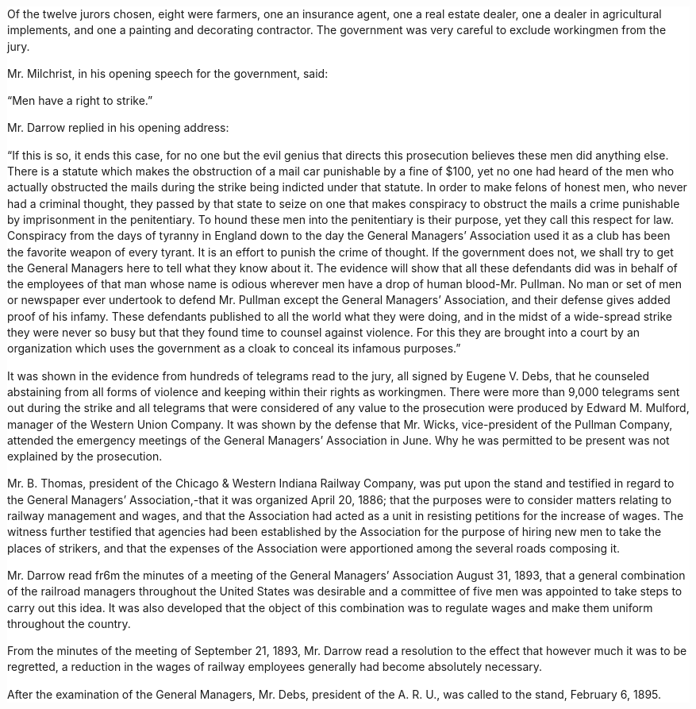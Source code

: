 Of the twelve jurors chosen, eight were farmers, one an insurance agent, one a real estate dealer, one a dealer in agricultural implements, and one a painting and decorating contractor. The government was very careful to exclude workingmen from the jury.

Mr. Milchrist, in his opening speech for the government, said:

“Men have a right to strike.”

Mr. Darrow replied in his opening address:

“If this is so, it ends this case, for no one but the evil genius that directs this prosecution believes these men did anything else. There is a statute which makes the obstruction of a mail car punishable by a fine of $100, yet no one had heard of the men who actually obstructed the mails during the strike being indicted under that statute. In order to make felons of honest men, who never had a criminal thought, they passed by that state to seize on one that makes conspiracy to obstruct the mails a crime punishable by imprisonment in the penitentiary. To hound these men into the penitentiary is their purpose, yet they call this respect for law. Conspiracy from the days of tyranny in England down to the day the General Managers’ Association used it as a club has been the favorite weapon of every tyrant. It is an effort to punish the crime of thought. If the government does not, we shall try to get the General Managers here to tell what they know about it. The evidence will show that all these defendants did was in behalf of the employees of that man whose name is odious wherever men have a drop of human blood-Mr. Pullman. No man or set of men or newspaper ever undertook to defend Mr. Pullman except the General Managers’ Association, and their defense gives added proof of his infamy. These defendants published to all the world what they were doing, and in the midst of a wide-spread strike they were never so busy but that they found time to counsel against violence. For this they are brought into a court by an organization which uses the government as a cloak to conceal its infamous purposes.”

It was shown in the evidence from hundreds of telegrams read to the jury, all signed by Eugene V. Debs, that he counseled abstaining from all forms of violence and keeping within their rights as workingmen. There were more than 9,000 telegrams sent out during the strike and all telegrams that were considered of any value to the prosecution were produced by Edward M. Mulford, manager of the Western Union Company. It was shown by the defense that Mr. Wicks, vice-president of the Pullman Company, attended the emergency meetings of the General Managers’ Association in June. Why he was permitted to be present was not explained by the prosecution.

Mr. B. Thomas, president of the Chicago & Western Indiana Railway Company, was put upon the stand and testified in regard to the General Managers’ Association,-that it was organized April 20, 1886; that the purposes were to consider matters relating to railway management and wages, and that the Association had acted as a unit in resisting petitions for the increase of wages. The witness further testified that agencies had been established by the Association for the purpose of hiring new men to take the places of strikers, and that the expenses of the Association were apportioned among the several roads composing it.

Mr. Darrow read fr6m the minutes of a meeting of the General Managers’ Association August 31, 1893, that a general combination of the railroad managers throughout the United States was desirable and a committee of five men was appointed to take steps to carry out this idea. It was also developed that the object of this combination was to regulate wages and make them uniform throughout the country.

From the minutes of the meeting of September 21, 1893, Mr. Darrow read a resolution to the effect that however much it was to be regretted, a reduction in the wages of railway employees generally had become absolutely necessary.

After the examination of the General Managers, Mr. Debs, president of the A. R. U., was called to the stand, February 6, 1895.
